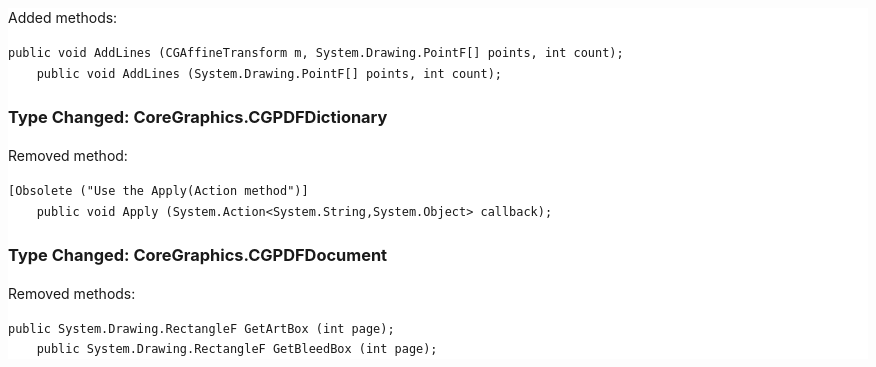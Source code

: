 Added methods:

```
public void AddLines (CGAffineTransform m, System.Drawing.PointF[] points, int count);
	public void AddLines (System.Drawing.PointF[] points, int count);
```

### Type Changed: CoreGraphics.CGPDFDictionary

Removed method:

```
[Obsolete ("Use the Apply(Action method")]
	public void Apply (System.Action<System.String,System.Object> callback);
```

### Type Changed: CoreGraphics.CGPDFDocument

Removed methods:

```
public System.Drawing.RectangleF GetArtBox (int page);
	public System.Drawing.RectangleF GetBleedBox (int page);
